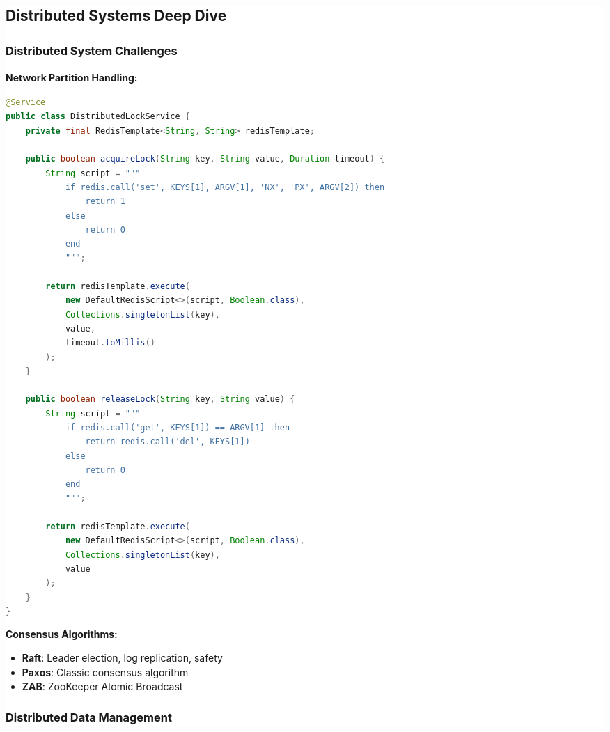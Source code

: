 
## Distributed Systems Deep Dive

### Distributed System Challenges

**Network Partition Handling:**
```java
@Service
public class DistributedLockService {
    private final RedisTemplate<String, String> redisTemplate;
    
    public boolean acquireLock(String key, String value, Duration timeout) {
        String script = """
            if redis.call('set', KEYS[1], ARGV[1], 'NX', 'PX', ARGV[2]) then
                return 1
            else
                return 0
            end
            """;
        
        return redisTemplate.execute(
            new DefaultRedisScript<>(script, Boolean.class),
            Collections.singletonList(key),
            value,
            timeout.toMillis()
        );
    }
    
    public boolean releaseLock(String key, String value) {
        String script = """
            if redis.call('get', KEYS[1]) == ARGV[1] then
                return redis.call('del', KEYS[1])
            else
                return 0
            end
            """;
        
        return redisTemplate.execute(
            new DefaultRedisScript<>(script, Boolean.class),
            Collections.singletonList(key),
            value
        );
    }
}
```

**Consensus Algorithms:**
- **Raft**: Leader election, log replication, safety
- **Paxos**: Classic consensus algorithm
- **ZAB**: ZooKeeper Atomic Broadcast

### Distributed Data Management

